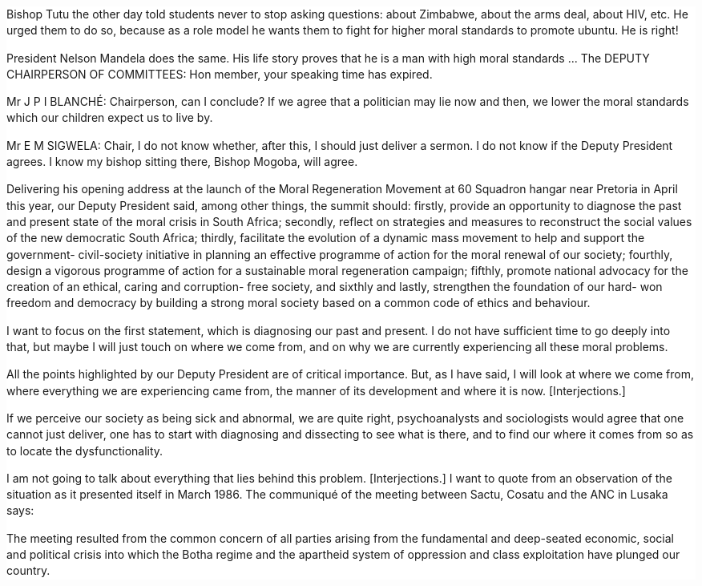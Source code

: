 Bishop Tutu the other day told students never to stop asking questions:
about Zimbabwe, about the arms deal, about HIV, etc. He urged them to do
so, because as a role model he wants them to fight for higher moral
standards to promote ubuntu. He is right!

President Nelson Mandela does the same. His life story proves that he is a
man with high moral standards ...
The DEPUTY CHAIRPERSON OF COMMITTEES: Hon member, your speaking time has
expired.

Mr J P I BLANCHÉ: Chairperson, can I conclude? If we agree that a
politician may lie now and then, we lower the moral standards which our
children expect us to live by.

Mr E M SIGWELA: Chair, I do not know whether, after this, I should just
deliver a sermon. I do not know if the Deputy President agrees. I know my
bishop sitting there, Bishop Mogoba, will agree.

Delivering his opening address at the launch of the Moral Regeneration
Movement at 60 Squadron hangar near Pretoria in April this year, our Deputy
President said, among other things, the summit should: firstly, provide an
opportunity to diagnose the past and present state of the moral crisis in
South Africa; secondly, reflect on strategies and measures to reconstruct
the social values of the new democratic South Africa; thirdly, facilitate
the evolution of a dynamic mass movement to help and support the government-
civil-society initiative in planning an effective programme of action for
the moral renewal of our society; fourthly, design a vigorous programme of
action for a sustainable moral regeneration campaign; fifthly, promote
national advocacy for the creation of an ethical, caring and corruption-
free society, and sixthly and lastly, strengthen the foundation of our hard-
won freedom and democracy by building a strong moral society based on a
common code of ethics and behaviour.

I want to focus on the first statement, which is diagnosing our past and
present. I do not have sufficient time to go deeply into that, but maybe I
will just touch on where we come from, and on why we are currently
experiencing all these moral problems.

All the points highlighted by our Deputy President are of critical
importance. But, as I have said, I will look at where we come from, where
everything we are experiencing came from, the manner of its development and
where it is now. [Interjections.]

If we perceive our society as being sick and abnormal, we are quite right,
psychoanalysts and sociologists would agree that one cannot just deliver,
one has to start with diagnosing and dissecting to see what is there, and
to find our where it comes from so as to locate the dysfunctionality.

I am not going to talk about everything that lies behind this problem.
[Interjections.] I want to quote from an observation of the situation as it
presented itself in March 1986. The communiqué of the meeting between
Sactu, Cosatu and the ANC in Lusaka says:


  The meeting resulted from the common concern of all parties arising from
  the fundamental and deep-seated economic, social and political crisis
  into which the Botha regime and the apartheid system of oppression and
  class exploitation have plunged our country.
